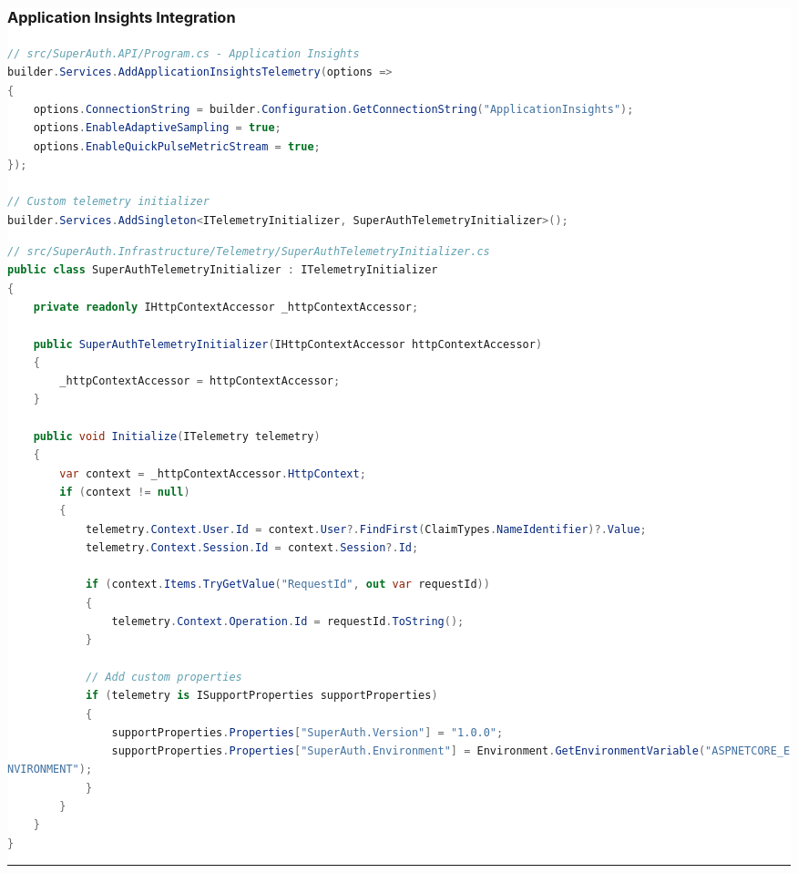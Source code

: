 ### **Application Insights Integration**

```csharp
// src/SuperAuth.API/Program.cs - Application Insights
builder.Services.AddApplicationInsightsTelemetry(options =>
{
    options.ConnectionString = builder.Configuration.GetConnectionString("ApplicationInsights");
    options.EnableAdaptiveSampling = true;
    options.EnableQuickPulseMetricStream = true;
});

// Custom telemetry initializer
builder.Services.AddSingleton<ITelemetryInitializer, SuperAuthTelemetryInitializer>();
```

```csharp
// src/SuperAuth.Infrastructure/Telemetry/SuperAuthTelemetryInitializer.cs
public class SuperAuthTelemetryInitializer : ITelemetryInitializer
{
    private readonly IHttpContextAccessor _httpContextAccessor;

    public SuperAuthTelemetryInitializer(IHttpContextAccessor httpContextAccessor)
    {
        _httpContextAccessor = httpContextAccessor;
    }

    public void Initialize(ITelemetry telemetry)
    {
        var context = _httpContextAccessor.HttpContext;
        if (context != null)
        {
            telemetry.Context.User.Id = context.User?.FindFirst(ClaimTypes.NameIdentifier)?.Value;
            telemetry.Context.Session.Id = context.Session?.Id;
            
            if (context.Items.TryGetValue("RequestId", out var requestId))
            {
                telemetry.Context.Operation.Id = requestId.ToString();
            }
            
            // Add custom properties
            if (telemetry is ISupportProperties supportProperties)
            {
                supportProperties.Properties["SuperAuth.Version"] = "1.0.0";
                supportProperties.Properties["SuperAuth.Environment"] = Environment.GetEnvironmentVariable("ASPNETCORE_ENVIRONMENT");
            }
        }
    }
}
```

-----
